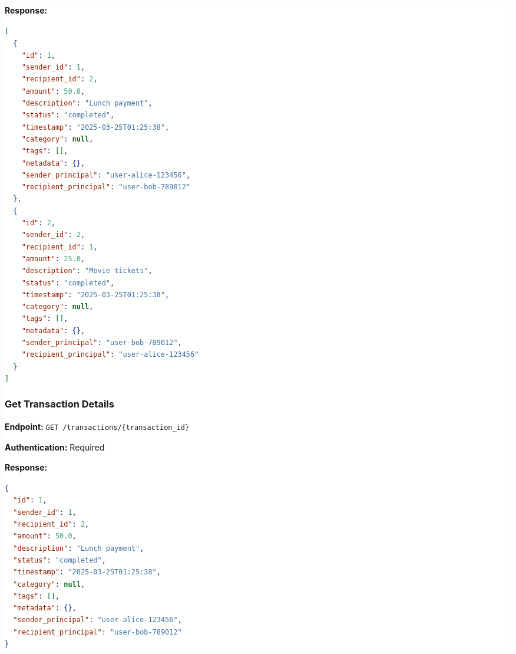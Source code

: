 **Response:**
```json
[
  {
    "id": 1,
    "sender_id": 1,
    "recipient_id": 2,
    "amount": 50.0,
    "description": "Lunch payment",
    "status": "completed",
    "timestamp": "2025-03-25T01:25:38",
    "category": null,
    "tags": [],
    "metadata": {},
    "sender_principal": "user-alice-123456",
    "recipient_principal": "user-bob-789012"
  },
  {
    "id": 2,
    "sender_id": 2,
    "recipient_id": 1,
    "amount": 25.0,
    "description": "Movie tickets",
    "status": "completed",
    "timestamp": "2025-03-25T01:25:38",
    "category": null,
    "tags": [],
    "metadata": {},
    "sender_principal": "user-bob-789012",
    "recipient_principal": "user-alice-123456"
  }
]
```

### Get Transaction Details

**Endpoint:** `GET /transactions/{transaction_id}`

**Authentication:** Required

**Response:**
```json
{
  "id": 1,
  "sender_id": 1,
  "recipient_id": 2,
  "amount": 50.0,
  "description": "Lunch payment",
  "status": "completed",
  "timestamp": "2025-03-25T01:25:38",
  "category": null,
  "tags": [],
  "metadata": {},
  "sender_principal": "user-alice-123456",
  "recipient_principal": "user-bob-789012"
}
```
